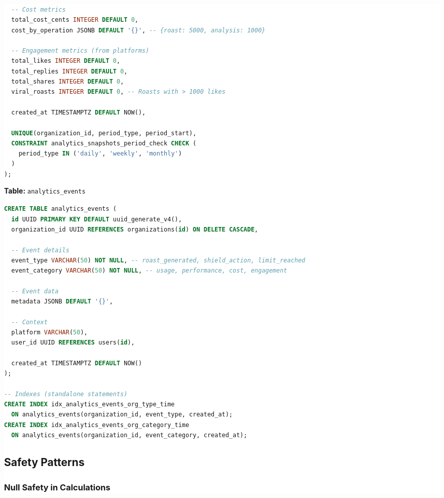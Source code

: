 ```sql
  -- Cost metrics
  total_cost_cents INTEGER DEFAULT 0,
  cost_by_operation JSONB DEFAULT '{}', -- {roast: 5000, analysis: 1000}

  -- Engagement metrics (from platforms)
  total_likes INTEGER DEFAULT 0,
  total_replies INTEGER DEFAULT 0,
  total_shares INTEGER DEFAULT 0,
  viral_roasts INTEGER DEFAULT 0, -- Roasts with > 1000 likes

  created_at TIMESTAMPTZ DEFAULT NOW(),

  UNIQUE(organization_id, period_type, period_start),
  CONSTRAINT analytics_snapshots_period_check CHECK (
    period_type IN ('daily', 'weekly', 'monthly')
  )
);
```

**Table:** `analytics_events`

```sql
CREATE TABLE analytics_events (
  id UUID PRIMARY KEY DEFAULT uuid_generate_v4(),
  organization_id UUID REFERENCES organizations(id) ON DELETE CASCADE,

  -- Event details
  event_type VARCHAR(50) NOT NULL, -- roast_generated, shield_action, limit_reached
  event_category VARCHAR(50) NOT NULL, -- usage, performance, cost, engagement

  -- Event data
  metadata JSONB DEFAULT '{}',

  -- Context
  platform VARCHAR(50),
  user_id UUID REFERENCES users(id),

  created_at TIMESTAMPTZ DEFAULT NOW()
);

-- Indexes (standalone statements)
CREATE INDEX idx_analytics_events_org_type_time
  ON analytics_events(organization_id, event_type, created_at);
CREATE INDEX idx_analytics_events_org_category_time
  ON analytics_events(organization_id, event_category, created_at);
```

## Safety Patterns

### Null Safety in Calculations

